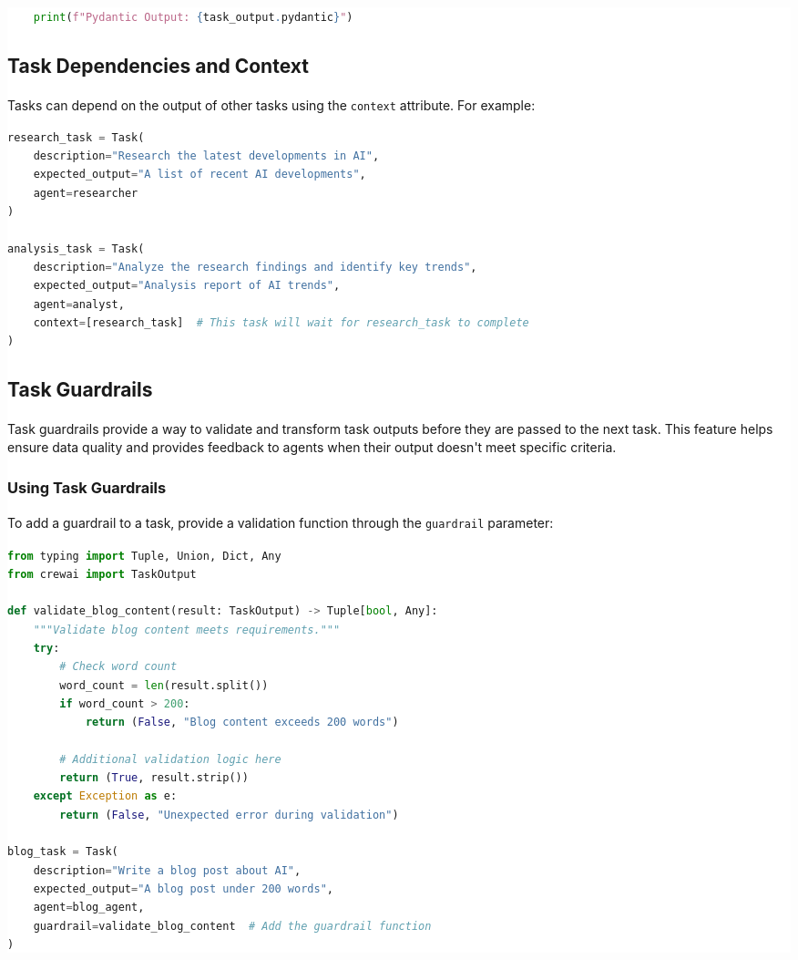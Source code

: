 ```python Code
    print(f"Pydantic Output: {task_output.pydantic}")
```

## Task Dependencies and Context

Tasks can depend on the output of other tasks using the `context` attribute. For example:

```python Code
research_task = Task(
    description="Research the latest developments in AI",
    expected_output="A list of recent AI developments",
    agent=researcher
)

analysis_task = Task(
    description="Analyze the research findings and identify key trends",
    expected_output="Analysis report of AI trends",
    agent=analyst,
    context=[research_task]  # This task will wait for research_task to complete
)
```

## Task Guardrails

Task guardrails provide a way to validate and transform task outputs before they
are passed to the next task. This feature helps ensure data quality and provides
feedback to agents when their output doesn't meet specific criteria.

### Using Task Guardrails

To add a guardrail to a task, provide a validation function through the `guardrail` parameter:

```python Code
from typing import Tuple, Union, Dict, Any
from crewai import TaskOutput

def validate_blog_content(result: TaskOutput) -> Tuple[bool, Any]:
    """Validate blog content meets requirements."""
    try:
        # Check word count
        word_count = len(result.split())
        if word_count > 200:
            return (False, "Blog content exceeds 200 words")

        # Additional validation logic here
        return (True, result.strip())
    except Exception as e:
        return (False, "Unexpected error during validation")

blog_task = Task(
    description="Write a blog post about AI",
    expected_output="A blog post under 200 words",
    agent=blog_agent,
    guardrail=validate_blog_content  # Add the guardrail function
)
```
